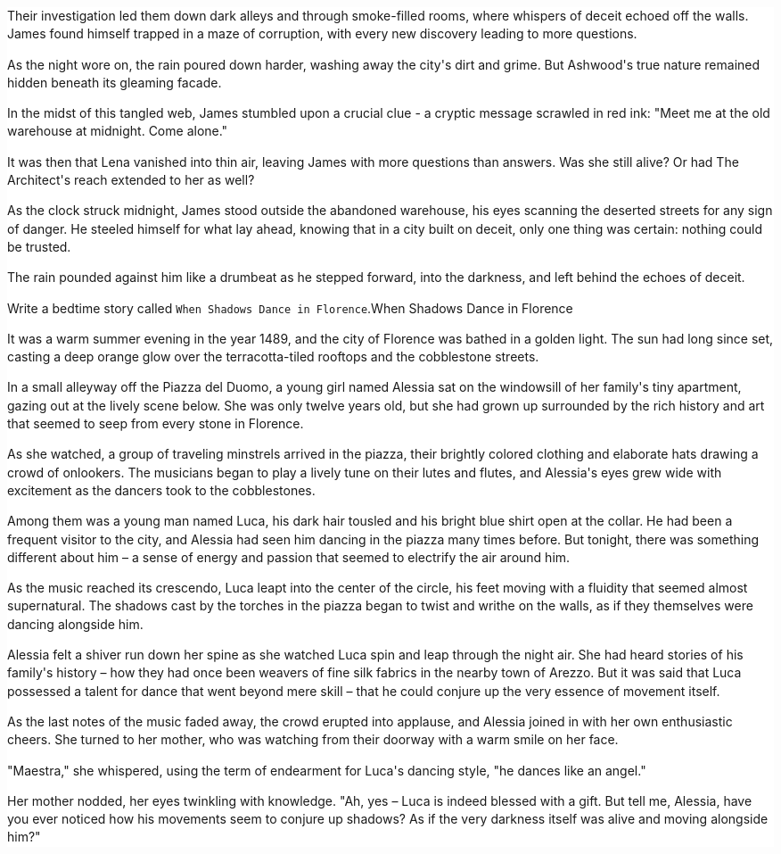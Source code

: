 Their investigation led them down dark alleys and through smoke-filled rooms, where whispers of deceit echoed off the walls. James found himself trapped in a maze of corruption, with every new discovery leading to more questions.

As the night wore on, the rain poured down harder, washing away the city's dirt and grime. But Ashwood's true nature remained hidden beneath its gleaming facade.

In the midst of this tangled web, James stumbled upon a crucial clue - a cryptic message scrawled in red ink: "Meet me at the old warehouse at midnight. Come alone."

It was then that Lena vanished into thin air, leaving James with more questions than answers. Was she still alive? Or had The Architect's reach extended to her as well?

As the clock struck midnight, James stood outside the abandoned warehouse, his eyes scanning the deserted streets for any sign of danger. He steeled himself for what lay ahead, knowing that in a city built on deceit, only one thing was certain: nothing could be trusted.

The rain pounded against him like a drumbeat as he stepped forward, into the darkness, and left behind the echoes of deceit.<end>

Write a bedtime story called `When Shadows Dance in Florence`.<start>When Shadows Dance in Florence

It was a warm summer evening in the year 1489, and the city of Florence was bathed in a golden light. The sun had long since set, casting a deep orange glow over the terracotta-tiled rooftops and the cobblestone streets.

In a small alleyway off the Piazza del Duomo, a young girl named Alessia sat on the windowsill of her family's tiny apartment, gazing out at the lively scene below. She was only twelve years old, but she had grown up surrounded by the rich history and art that seemed to seep from every stone in Florence.

As she watched, a group of traveling minstrels arrived in the piazza, their brightly colored clothing and elaborate hats drawing a crowd of onlookers. The musicians began to play a lively tune on their lutes and flutes, and Alessia's eyes grew wide with excitement as the dancers took to the cobblestones.

Among them was a young man named Luca, his dark hair tousled and his bright blue shirt open at the collar. He had been a frequent visitor to the city, and Alessia had seen him dancing in the piazza many times before. But tonight, there was something different about him – a sense of energy and passion that seemed to electrify the air around him.

As the music reached its crescendo, Luca leapt into the center of the circle, his feet moving with a fluidity that seemed almost supernatural. The shadows cast by the torches in the piazza began to twist and writhe on the walls, as if they themselves were dancing alongside him.

Alessia felt a shiver run down her spine as she watched Luca spin and leap through the night air. She had heard stories of his family's history – how they had once been weavers of fine silk fabrics in the nearby town of Arezzo. But it was said that Luca possessed a talent for dance that went beyond mere skill – that he could conjure up the very essence of movement itself.

As the last notes of the music faded away, the crowd erupted into applause, and Alessia joined in with her own enthusiastic cheers. She turned to her mother, who was watching from their doorway with a warm smile on her face.

"Maestra," she whispered, using the term of endearment for Luca's dancing style, "he dances like an angel."

Her mother nodded, her eyes twinkling with knowledge. "Ah, yes – Luca is indeed blessed with a gift. But tell me, Alessia, have you ever noticed how his movements seem to conjure up shadows? As if the very darkness itself was alive and moving alongside him?"
